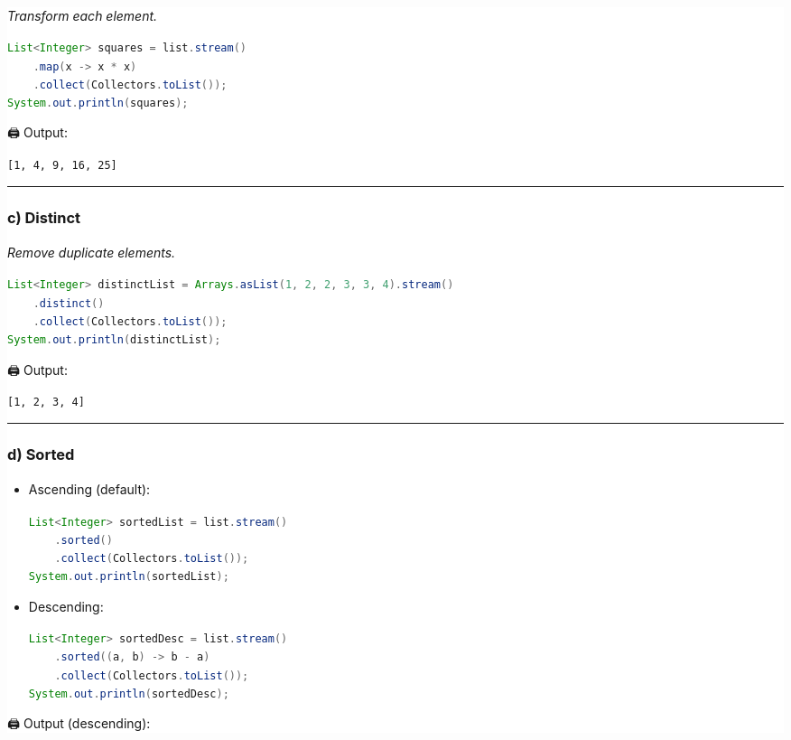 _Transform each element._

```java
List<Integer> squares = list.stream()
    .map(x -> x * x)
    .collect(Collectors.toList());
System.out.println(squares);
```

🖨 Output:

```
[1, 4, 9, 16, 25]
```

---

### c) **Distinct**

_Remove duplicate elements._

```java
List<Integer> distinctList = Arrays.asList(1, 2, 2, 3, 3, 4).stream()
    .distinct()
    .collect(Collectors.toList());
System.out.println(distinctList);
```

🖨 Output:

```
[1, 2, 3, 4]
```

---

### d) **Sorted**

- Ascending (default):
    
    ```java
    List<Integer> sortedList = list.stream()
        .sorted()
        .collect(Collectors.toList());
    System.out.println(sortedList);
    ```
    
- Descending:
    
    ```java
    List<Integer> sortedDesc = list.stream()
        .sorted((a, b) -> b - a)
        .collect(Collectors.toList());
    System.out.println(sortedDesc);
    ```
    

🖨 Output (descending):
